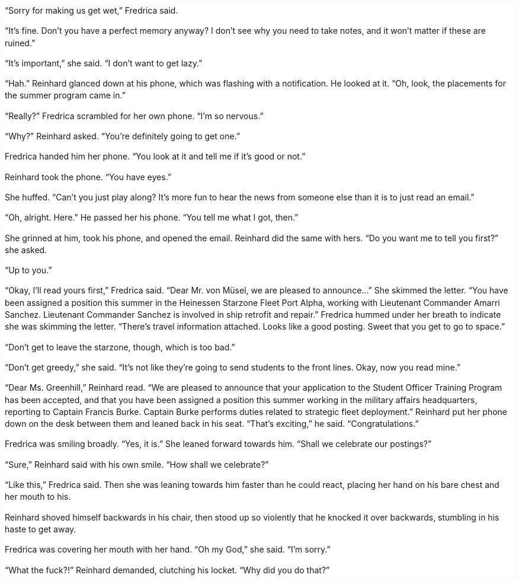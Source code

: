 “Sorry for making us get wet,” Fredrica said.

“It’s fine. Don’t you have a perfect memory anyway? I don’t see why you need to take notes, and it won’t matter if these are ruined.”

“It’s important,” she said. “I don’t want to get lazy.”

“Hah.” Reinhard glanced down at his phone, which was flashing with a notification. He looked at it. “Oh, look, the placements for the summer program came in.”

“Really?” Fredrica scrambled for her own phone. “I’m so nervous.”

“Why?” Reinhard asked. “You’re definitely going to get one.”

Fredrica handed him her phone. “You look at it and tell me if it’s good or not.”

Reinhard took the phone. “You have eyes.”

She huffed. “Can’t you just play along? It’s more fun to hear the news from someone else than it is to just read an email.”

“Oh, alright. Here.” He passed her his phone. “You tell me what I got, then.”

She grinned at him, took his phone, and opened the email. Reinhard did the same with hers. “Do you want me to tell you first?” she asked.

“Up to you.”

“Okay, I’ll read yours first,” Fredrica said. “Dear Mr. von Müsel, we are pleased to announce…” She skimmed the letter. “You have been assigned a position this summer in the Heinessen Starzone Fleet Port Alpha, working with Lieutenant Commander Amarri Sanchez. Lieutenant Commander Sanchez is involved in ship retrofit and repair.” Fredrica hummed under her breath to indicate she was skimming the letter. “There’s travel information attached. Looks like a good posting. Sweet that you get to go to space.”

“Don’t get to leave the starzone, though, which is too bad.”

“Don’t get greedy,” she said. “It’s not like they’re going to send students to the front lines. Okay, now you read mine.”

“Dear Ms. Greenhill,” Reinhard read. “We are pleased to announce that your application to the Student Officer Training Program has been accepted, and that you have been assigned a position this summer working in the military affairs headquarters, reporting to Captain Francis Burke. Captain Burke performs duties related to strategic fleet deployment.” Reinhard put her phone down on the desk between them and leaned back in his seat. “That’s exciting,” he said. “Congratulations.”

Fredrica was smiling broadly. “Yes, it is.” She leaned forward towards him. “Shall we celebrate our postings?”

“Sure,” Reinhard said with his own smile. “How shall we celebrate?”

“Like this,” Fredrica said. Then she was leaning towards him faster than he could react, placing her hand on his bare chest and her mouth to his.

Reinhard shoved himself backwards in his chair, then stood up so violently that he knocked it over backwards, stumbling in his haste to get away.

Fredrica was covering her mouth with her hand. “Oh my God,” she said. “I’m sorry.”

“What the fuck?!” Reinhard demanded, clutching his locket. “Why did you do that?”
